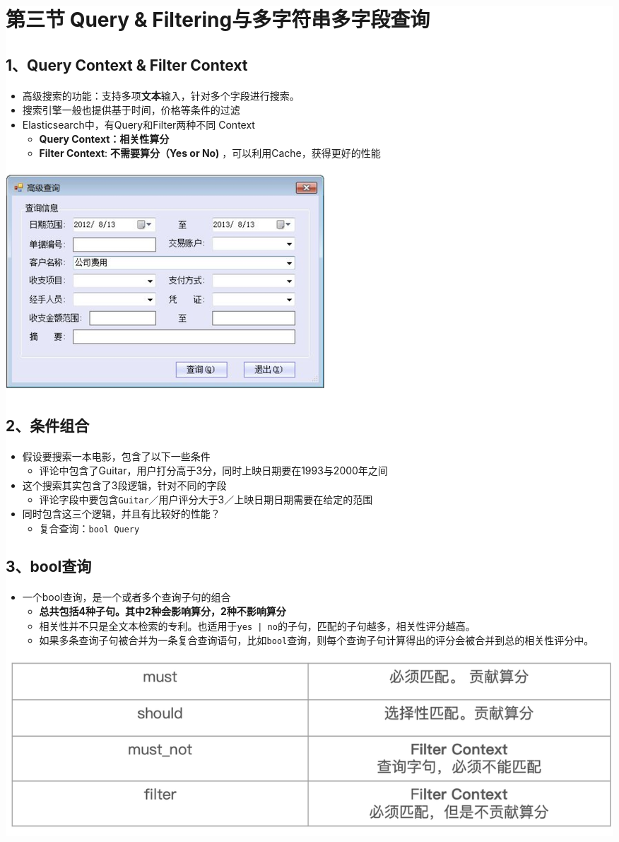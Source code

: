 # **第三节 Query & Filtering与多字符串多字段查询**


## **1、Query Context & Filter Context**

* 高级搜索的功能：支持多项**文本**输入，针对多个字段进行搜索。 
* 搜索引擎一般也提供基于时间，价格等条件的过滤 
* Elasticsearch中，有Query和Filter两种不同 Context 
	* **Query Context：相关性算分** 
	* **Filter Context**: **不需要算分（Yes or No)** ，可以利用Cache，获得更好的性能 


![Alt Image Text](../images/chap4_3_1.png "body image")


## **2、条件组合**

* 假设要搜索一本电影，包含了以下一些条件 
	* 评论中包含了Guitar，用户打分高于3分，同时上映日期要在1993与2000年之间 
* 这个搜索其实包含了3段逻辑，针对不同的字段 
	* 评论字段中要包含`Guitar`／用户评分大于3／上映日期日期需要在给定的范围 
* 同时包含这三个逻辑，并且有比较好的性能？ 
	* 复合查询：`bool Query` 

## **3、bool查询** 

* 一个bool查询，是一个或者多个查询子句的组合 
	* **总共包括4种子句。其中2种会影响算分，2种不影响算分** 
	* 相关性并不只是全文本检索的专利。也适用于`yes | no`的子句，匹配的子句越多，相关性评分越高。
	* 如果多条查询子句被合并为一条复合查询语句，比如`bool`查询，则每个查询子句计算得出的评分会被合并到总的相关性评分中。 

![Alt Image Text](../images/chap4_3_2.png "body image")

